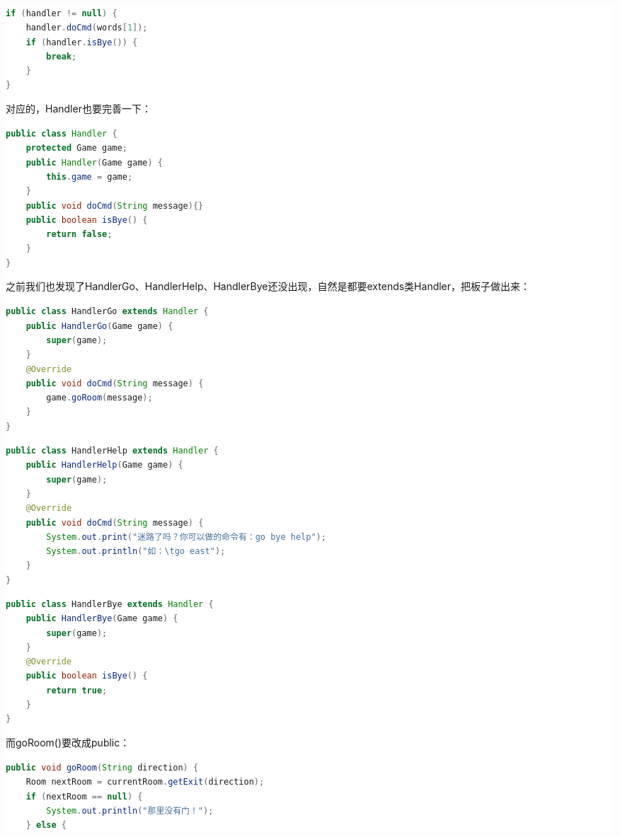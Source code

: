 ```java
if (handler != null) {
    handler.doCmd(words[1]);
    if (handler.isBye()) {
        break;
    }
}
```
对应的，Handler也要完善一下：

```java
public class Handler {
    protected Game game;
    public Handler(Game game) {
        this.game = game;
    }
    public void doCmd(String message){}
    public boolean isBye() {
        return false;
    }
}
```

之前我们也发现了HandlerGo、HandlerHelp、HandlerBye还没出现，自然是都要extends类Handler，把板子做出来：

```java
public class HandlerGo extends Handler {
    public HandlerGo(Game game) {
        super(game);
    }
    @Override
    public void doCmd(String message) {
        game.goRoom(message);
    }
}
```

```java
public class HandlerHelp extends Handler {
    public HandlerHelp(Game game) {
        super(game);
    }
    @Override
    public void doCmd(String message) {
        System.out.print("迷路了吗？你可以做的命令有：go bye help");
        System.out.println("如：\tgo east");
    }
}
```

```java
public class HandlerBye extends Handler {
    public HandlerBye(Game game) {
        super(game);
    }
    @Override
    public boolean isBye() {
        return true;
    }
}
```
而goRoom()要改成public：
```java
public void goRoom(String direction) {
    Room nextRoom = currentRoom.getExit(direction);
    if (nextRoom == null) {
        System.out.println("那里没有门！");
    } else {
```
